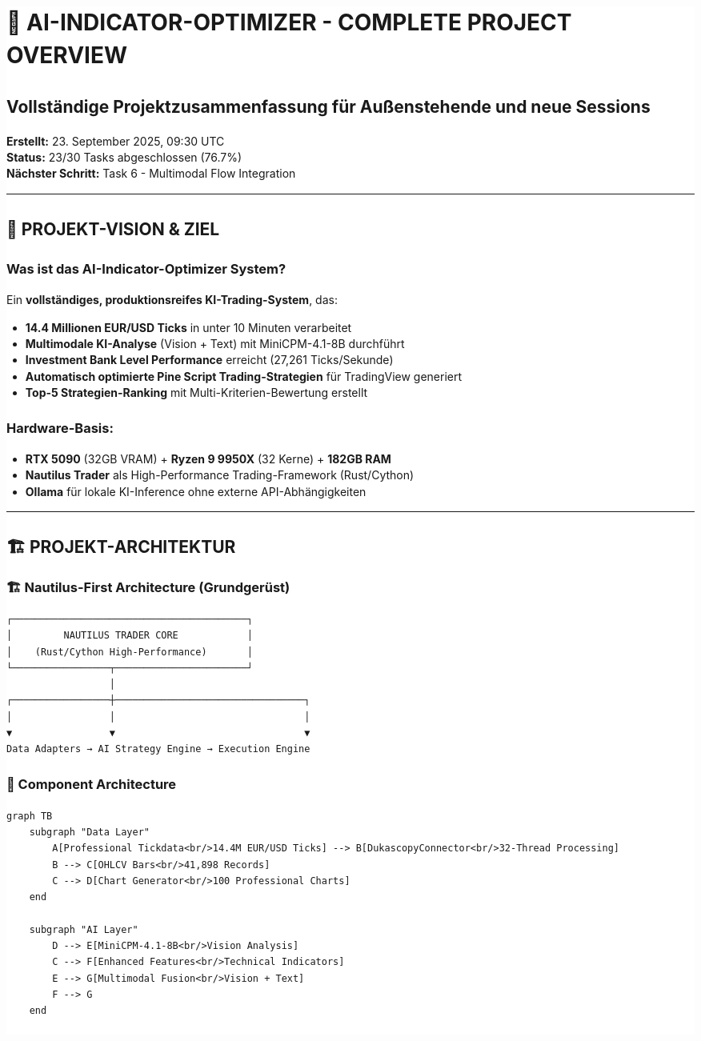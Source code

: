 # 🚀 **AI-INDICATOR-OPTIMIZER - COMPLETE PROJECT OVERVIEW**
## **Vollständige Projektzusammenfassung für Außenstehende und neue Sessions**

**Erstellt:** 23. September 2025, 09:30 UTC  
**Status:** 23/30 Tasks abgeschlossen (76.7%)  
**Nächster Schritt:** Task 6 - Multimodal Flow Integration  

---

## 🎯 **PROJEKT-VISION & ZIEL**

### **Was ist das AI-Indicator-Optimizer System?**
Ein **vollständiges, produktionsreifes KI-Trading-System**, das:
- **14.4 Millionen EUR/USD Ticks** in unter 10 Minuten verarbeitet
- **Multimodale KI-Analyse** (Vision + Text) mit MiniCPM-4.1-8B durchführt
- **Investment Bank Level Performance** erreicht (27,261 Ticks/Sekunde)
- **Automatisch optimierte Pine Script Trading-Strategien** für TradingView generiert
- **Top-5 Strategien-Ranking** mit Multi-Kriterien-Bewertung erstellt

### **Hardware-Basis:**
- **RTX 5090** (32GB VRAM) + **Ryzen 9 9950X** (32 Kerne) + **182GB RAM**
- **Nautilus Trader** als High-Performance Trading-Framework (Rust/Cython)
- **Ollama** für lokale KI-Inference ohne externe API-Abhängigkeiten

---

## 🏗️ **PROJEKT-ARCHITEKTUR**

### **🏗️ Nautilus-First Architecture (Grundgerüst)**

```
┌─────────────────────────────────────────┐
│         NAUTILUS TRADER CORE            │
│    (Rust/Cython High-Performance)       │
└─────────────────┬───────────────────────┘
                  │
┌─────────────────┼─────────────────────────────────┐
│                 │                                 │
▼                 ▼                                 ▼
Data Adapters → AI Strategy Engine → Execution Engine
```

### **🔧 Component Architecture**

```mermaid
graph TB
    subgraph "Data Layer"
        A[Professional Tickdata<br/>14.4M EUR/USD Ticks] --> B[DukascopyConnector<br/>32-Thread Processing]
        B --> C[OHLCV Bars<br/>41,898 Records]
        C --> D[Chart Generator<br/>100 Professional Charts]
    end
    
    subgraph "AI Layer"
        D --> E[MiniCPM-4.1-8B<br/>Vision Analysis]
        C --> F[Enhanced Features<br/>Technical Indicators]
        E --> G[Multimodal Fusion<br/>Vision + Text]
        F --> G
    end
    
```